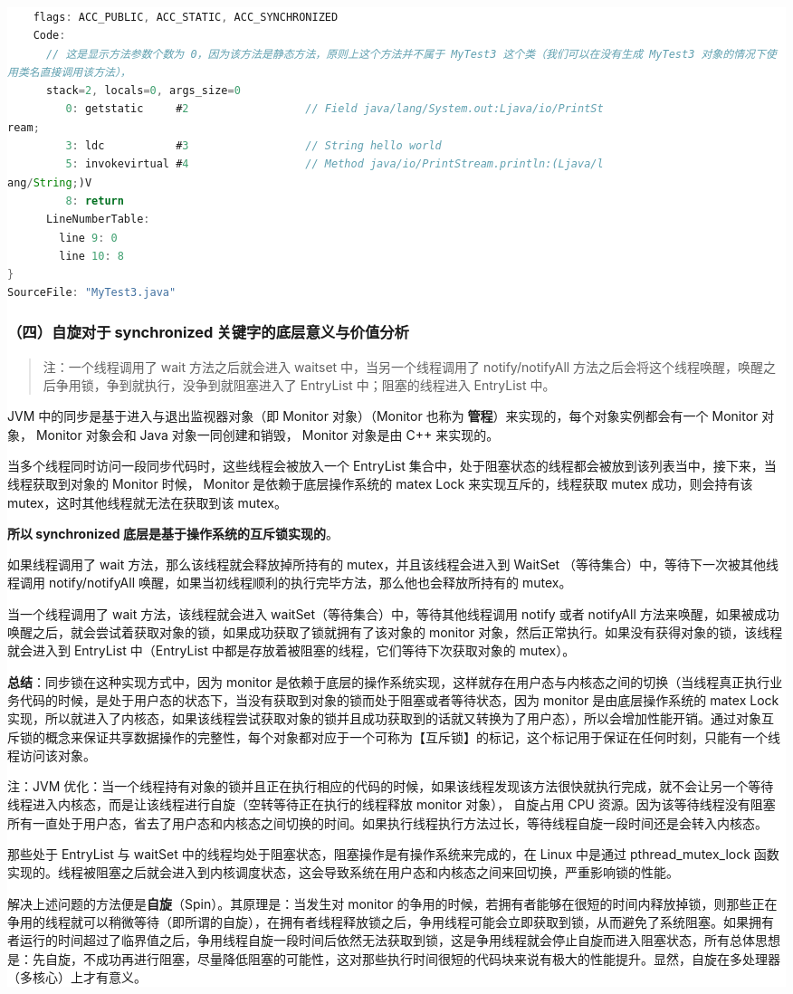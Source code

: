 ```java
    flags: ACC_PUBLIC, ACC_STATIC, ACC_SYNCHRONIZED
    Code:
      // 这是显示方法参数个数为 0，因为该方法是静态方法，原则上这个方法并不属于 MyTest3 这个类（我们可以在没有生成 MyTest3 对象的情况下使用类名直接调用该方法），
      stack=2, locals=0, args_size=0
         0: getstatic     #2                  // Field java/lang/System.out:Ljava/io/PrintSt
ream;
         3: ldc           #3                  // String hello world
         5: invokevirtual #4                  // Method java/io/PrintStream.println:(Ljava/l
ang/String;)V
         8: return
      LineNumberTable:
        line 9: 0
        line 10: 8
}
SourceFile: "MyTest3.java"
```



### （四）自旋对于 synchronized 关键字的底层意义与价值分析

> 注：一个线程调用了 wait 方法之后就会进入 waitset 中，当另一个线程调用了 notify/notifyAll 方法之后会将这个线程唤醒，唤醒之后争用锁，争到就执行，没争到就阻塞进入了 EntryList 中；阻塞的线程进入 EntryList 中。

JVM 中的同步是基于进入与退出监视器对象（即 Monitor 对象）（Monitor 也称为 **管程**）来实现的，每个对象实例都会有一个 Monitor 对象， Monitor 对象会和 Java 对象一同创建和销毁， Monitor 对象是由 C++ 来实现的。

当多个线程同时访问一段同步代码时，这些线程会被放入一个 EntryList 集合中，处于阻塞状态的线程都会被放到该列表当中，接下来，当线程获取到对象的 Monitor 时候， Monitor 是依赖于底层操作系统的 matex Lock 来实现互斥的，线程获取 mutex 成功，则会持有该 mutex，这时其他线程就无法在获取到该 mutex。

**所以 synchronized 底层是基于操作系统的互斥锁实现的**。

如果线程调用了 wait 方法，那么该线程就会释放掉所持有的 mutex，并且该线程会进入到 WaitSet （等待集合）中，等待下一次被其他线程调用 notify/notifyAll 唤醒，如果当初线程顺利的执行完毕方法，那么他也会释放所持有的 mutex。

当一个线程调用了 wait 方法，该线程就会进入 waitSet（等待集合）中，等待其他线程调用 notify 或者 notifyAll 方法来唤醒，如果被成功唤醒之后，就会尝试着获取对象的锁，如果成功获取了锁就拥有了该对象的 monitor 对象，然后正常执行。如果没有获得对象的锁，该线程就会进入到 EntryList 中（EntryList 中都是存放着被阻塞的线程，它们等待下次获取对象的 mutex）。

**总结**：同步锁在这种实现方式中，因为 monitor 是依赖于底层的操作系统实现，这样就存在用户态与内核态之间的切换（当线程真正执行业务代码的时候，是处于用户态的状态下，当没有获取到对象的锁而处于阻塞或者等待状态，因为 monitor 是由底层操作系统的 matex Lock 实现，所以就进入了内核态，如果该线程尝试获取对象的锁并且成功获取到的话就又转换为了用户态），所以会增加性能开销。通过对象互斥锁的概念来保证共享数据操作的完整性，每个对象都对应于一个可称为【互斥锁】的标记，这个标记用于保证在任何时刻，只能有一个线程访问该对象。

注：JVM 优化：当一个线程持有对象的锁并且正在执行相应的代码的时候，如果该线程发现该方法很快就执行完成，就不会让另一个等待线程进入内核态，而是让该线程进行自旋（空转等待正在执行的线程释放 monitor 对象）， 自旋占用 CPU 资源。因为该等待线程没有阻塞所有一直处于用户态，省去了用户态和内核态之间切换的时间。如果执行线程执行方法过长，等待线程自旋一段时间还是会转入内核态。

那些处于 EntryList 与 waitSet 中的线程均处于阻塞状态，阻塞操作是有操作系统来完成的，在 Linux 中是通过 pthread_mutex_lock 函数实现的。线程被阻塞之后就会进入到内核调度状态，这会导致系统在用户态和内核态之间来回切换，严重影响锁的性能。

解决上述问题的方法便是**自旋**（Spin）。其原理是：当发生对 monitor 的争用的时候，若拥有者能够在很短的时间内释放掉锁，则那些正在争用的线程就可以稍微等待（即所谓的自旋），在拥有者线程释放锁之后，争用线程可能会立即获取到锁，从而避免了系统阻塞。如果拥有者运行的时间超过了临界值之后，争用线程自旋一段时间后依然无法获取到锁，这是争用线程就会停止自旋而进入阻塞状态，所有总体思想是：先自旋，不成功再进行阻塞，尽量降低阻塞的可能性，这对那些执行时间很短的代码块来说有极大的性能提升。显然，自旋在多处理器（多核心）上才有意义。

